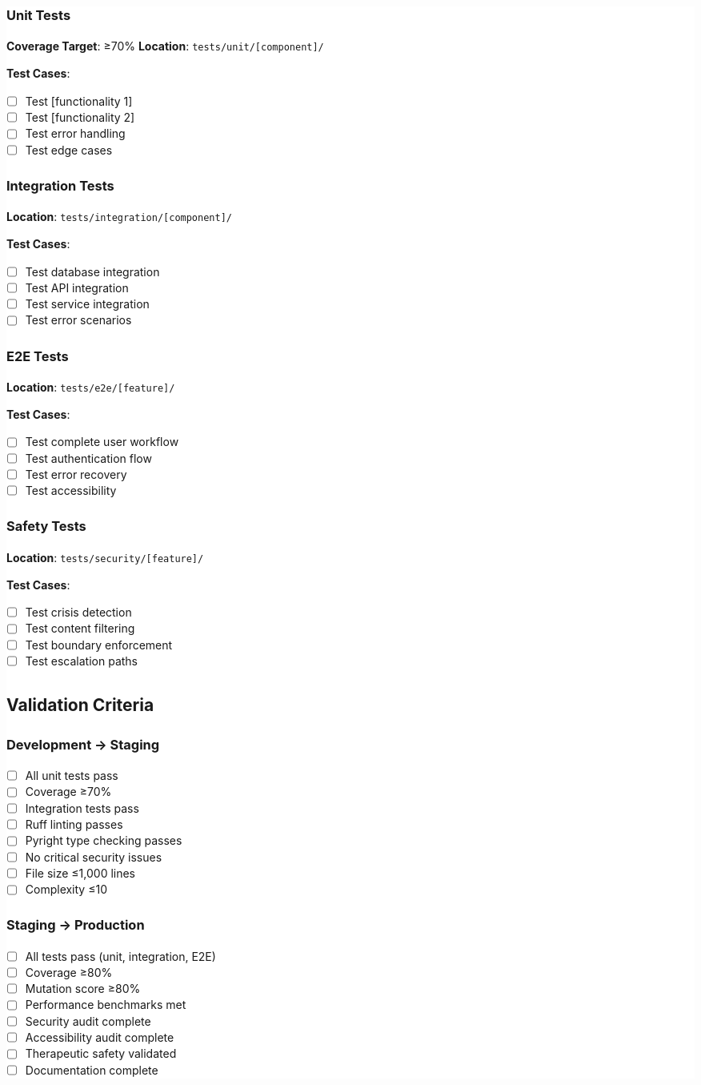 ### Unit Tests
**Coverage Target**: ≥70%
**Location**: `tests/unit/[component]/`

**Test Cases**:
- [ ] Test [functionality 1]
- [ ] Test [functionality 2]
- [ ] Test error handling
- [ ] Test edge cases

### Integration Tests
**Location**: `tests/integration/[component]/`

**Test Cases**:
- [ ] Test database integration
- [ ] Test API integration
- [ ] Test service integration
- [ ] Test error scenarios

### E2E Tests
**Location**: `tests/e2e/[feature]/`

**Test Cases**:
- [ ] Test complete user workflow
- [ ] Test authentication flow
- [ ] Test error recovery
- [ ] Test accessibility

### Safety Tests
**Location**: `tests/security/[feature]/`

**Test Cases**:
- [ ] Test crisis detection
- [ ] Test content filtering
- [ ] Test boundary enforcement
- [ ] Test escalation paths

## Validation Criteria

### Development → Staging
- [ ] All unit tests pass
- [ ] Coverage ≥70%
- [ ] Integration tests pass
- [ ] Ruff linting passes
- [ ] Pyright type checking passes
- [ ] No critical security issues
- [ ] File size ≤1,000 lines
- [ ] Complexity ≤10

### Staging → Production
- [ ] All tests pass (unit, integration, E2E)
- [ ] Coverage ≥80%
- [ ] Mutation score ≥80%
- [ ] Performance benchmarks met
- [ ] Security audit complete
- [ ] Accessibility audit complete
- [ ] Therapeutic safety validated
- [ ] Documentation complete
